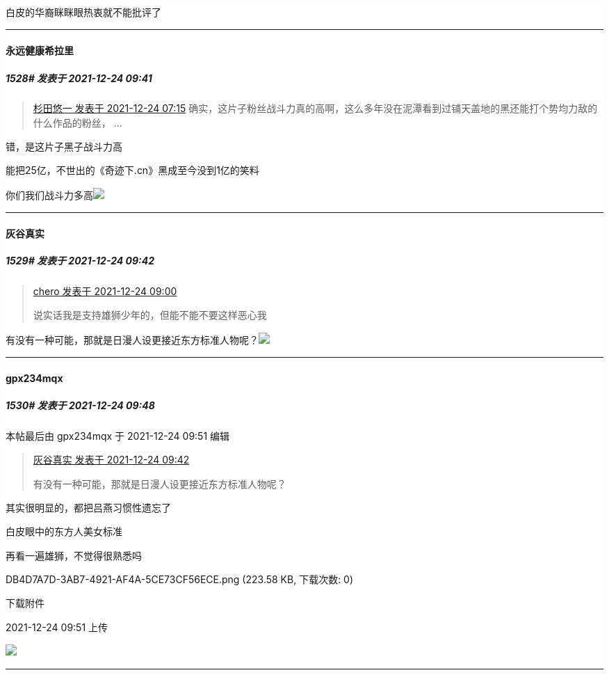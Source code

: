 白皮的华裔眯眯眼热衷就不能批评了

*****

####  永远健康希拉里  
##### 1528#       发表于 2021-12-24 09:41

<blockquote><a href="httphttps://bbs.saraba1st.com/2b/forum.php?mod=redirect&amp;goto=findpost&amp;pid=54022055&amp;ptid=2042325" target="_blank">杉田悠一 发表于 2021-12-24 07:15</a>
确实，这片子粉丝战斗力真的高啊，这么多年没在泥潭看到过铺天盖地的黑还能打个势均力敌的什么作品的粉丝， ...</blockquote>
错，是这片子黑子战斗力高

能把25亿，不世出的《奇迹下.cn》黑成至今没到1亿的笑料

你们我们战斗力多高<img src="https://static.saraba1st.com/image/smiley/face2017/067.png" referrerpolicy="no-referrer">

*****

####  灰谷真实  
##### 1529#       发表于 2021-12-24 09:42

<blockquote><a href="httphttps://bbs.saraba1st.com/2b/forum.php?mod=redirect&amp;goto=findpost&amp;pid=54022769&amp;ptid=2042325" target="_blank">chero 发表于 2021-12-24 09:00</a>

说实话我是支持雄狮少年的，但能不能不要这样恶心我</blockquote>
有没有一种可能，那就是日漫人设更接近东方标准人物呢？<img src="https://static.saraba1st.com/image/smiley/face2017/067.png" referrerpolicy="no-referrer">



*****

####  gpx234mqx  
##### 1530#       发表于 2021-12-24 09:48

 本帖最后由 gpx234mqx 于 2021-12-24 09:51 编辑 
<blockquote><a href="httphttps://bbs.saraba1st.com/2b/forum.php?mod=redirect&amp;goto=findpost&amp;pid=54023404&amp;ptid=2042325" target="_blank">灰谷真实 发表于 2021-12-24 09:42</a>

有没有一种可能，那就是日漫人设更接近东方标准人物呢？</blockquote>
其实很明显的，都把吕燕习惯性遗忘了

白皮眼中的东方人美女标准

再看一遍雄狮，不觉得很熟悉吗

DB4D7A7D-3AB7-4921-AF4A-5CE73CF56ECE.png
(223.58 KB, 下载次数: 0)

下载附件

2021-12-24 09:51 上传

<img src="https://img.saraba1st.com/forum/202112/24/095126hxnovzzv8fz86q98.png" referrerpolicy="no-referrer">



*****
